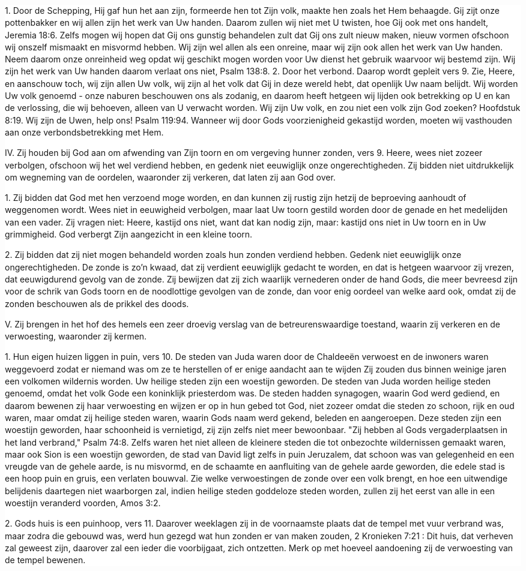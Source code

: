 1\. Door de Schepping, Hij gaf hun het aan zijn, formeerde hen tot Zijn volk, maakte hen zoals het Hem behaagde. Gij zijt onze pottenbakker en wij allen zijn het werk van Uw handen. Daarom zullen wij niet met U twisten, hoe Gij ook met ons handelt, Jeremia 18:6. Zelfs mogen wij hopen dat Gij ons gunstig behandelen zult dat Gij ons zult nieuw maken, nieuw vormen ofschoon wij onszelf mismaakt en misvormd hebben. Wij zijn wel allen als een onreine, maar wij zijn ook allen het werk van Uw handen. Neem daarom onze onreinheid weg opdat wij geschikt mogen worden voor Uw dienst het gebruik waarvoor wij bestemd zijn. Wij zijn het werk van Uw handen daarom verlaat ons niet, Psalm 138:8.
2\. Door het verbond. Daarop wordt gepleit vers 9. Zie, Heere, en aanschouw toch, wij zijn allen Uw volk, wij zijn al het volk dat Gij in deze wereld hebt, dat openlijk Uw naam belijdt. Wij worden Uw volk genoemd - onze naburen beschouwen ons als zodanig, en daarom heeft hetgeen wij lijden ook betrekking op U en kan de verlossing, die wij behoeven, alleen van U verwacht worden. Wij zijn Uw volk, en zou niet een volk zijn God zoeken? Hoofdstuk 8:19. Wij zijn de Uwen, help ons! Psalm 119:94. Wanneer wij door Gods voorzienigheid gekastijd worden, moeten wij vasthouden aan onze verbondsbetrekking met Hem.

IV. Zij houden bij God aan om afwending van Zijn toorn en om vergeving hunner zonden, vers 9. Heere, wees niet zozeer verbolgen, ofschoon wij het wel verdiend hebben, en gedenk niet eeuwiglijk onze ongerechtigheden. Zij bidden niet uitdrukkelijk om wegneming van de oordelen, waaronder zij verkeren, dat laten zij aan God over.

1\. Zij bidden dat God met hen verzoend moge worden, en dan kunnen zij rustig zijn hetzij de beproeving aanhoudt of weggenomen wordt. Wees niet in eeuwigheid verbolgen, maar laat Uw toorn gestild worden door de genade en het medelijden van een vader. Zij vragen niet: Heere, kastijd ons niet, want dat kan nodig zijn, maar: kastijd ons niet in Uw toorn en in Uw grimmigheid. God verbergt Zijn aangezicht in een kleine toorn.

2\. Zij bidden dat zij niet mogen behandeld worden zoals hun zonden verdiend hebben. Gedenk niet eeuwiglijk onze ongerechtigheden. De zonde is zo’n kwaad, dat zij verdient eeuwiglijk gedacht te worden, en dat is hetgeen waarvoor zij vrezen, dat eeuwigdurend gevolg van de zonde. Zij bewijzen dat zij zich waarlijk vernederen onder de hand Gods, die meer bevreesd zijn voor de schrik van Gods toorn en de noodlottige gevolgen van de zonde, dan voor enig oordeel van welke aard ook, omdat zij de zonden beschouwen als de prikkel des doods.

V. Zij brengen in het hof des hemels een zeer droevig verslag van de betreurenswaardige toestand, waarin zij verkeren en de verwoesting, waaronder zij kermen.

1\. Hun eigen huizen liggen in puin, vers 10. De steden van Juda waren door de Chaldeeën verwoest en de inwoners waren weggevoerd zodat er niemand was om ze te herstellen of er enige aandacht aan te wijden Zij zouden dus binnen weinige jaren een volkomen wildernis worden. Uw heilige steden zijn een woestijn geworden. De steden van Juda worden heilige steden genoemd, omdat het volk Gode een koninklijk priesterdom was. De steden hadden synagogen, waarin God werd gediend, en daarom bewenen zij haar verwoesting en wijzen er op in hun gebed tot God, niet zozeer omdat die steden zo schoon, rijk en oud waren, maar omdat zij heilige steden waren, waarin Gods naam werd gekend, beleden en aangeroepen. Deze steden zijn een woestijn geworden, haar schoonheid is vernietigd, zij zijn zelfs niet meer bewoonbaar. "Zij hebben al Gods vergaderplaatsen in het land verbrand," Psalm 74:8. Zelfs waren het niet alleen de kleinere steden die tot onbezochte wildernissen gemaakt waren, maar ook Sion is een woestijn geworden, de stad van David ligt zelfs in puin Jeruzalem, dat schoon was van gelegenheid en een vreugde van de gehele aarde, is nu misvormd, en de schaamte en aanfluiting van de gehele aarde geworden, die edele stad is een hoop puin en gruis, een verlaten bouwval. Zie welke verwoestingen de zonde over een volk brengt, en hoe een uitwendige belijdenis daartegen niet waarborgen zal, indien heilige steden goddeloze steden worden, zullen zij het eerst van alle in een woestijn veranderd voorden, Amos 3:2. 

2\. Gods huis is een puinhoop, vers 11. Daarover weeklagen zij in de voornaamste plaats dat de tempel met vuur verbrand was, maar zodra die gebouwd was, werd hun gezegd wat hun zonden er van maken zouden, 2 Kronieken 7:21 : Dit huis, dat verheven zal geweest zijn, daarover zal een ieder die voorbijgaat, zich ontzetten.
Merk op met hoeveel aandoening zij de verwoesting van de tempel bewenen.
